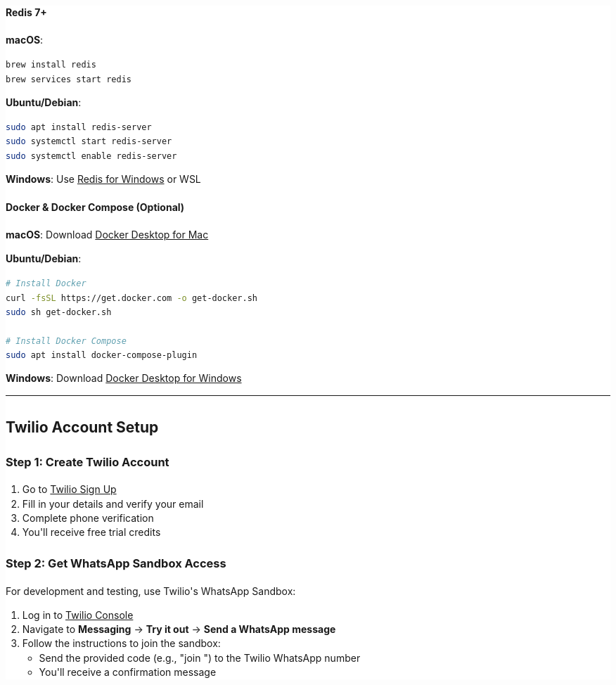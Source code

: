 #### Redis 7+

**macOS**:
```bash
brew install redis
brew services start redis
```

**Ubuntu/Debian**:
```bash
sudo apt install redis-server
sudo systemctl start redis-server
sudo systemctl enable redis-server
```

**Windows**:
Use [Redis for Windows](https://github.com/microsoftarchive/redis/releases) or WSL

#### Docker & Docker Compose (Optional)

**macOS**:
Download [Docker Desktop for Mac](https://www.docker.com/products/docker-desktop)

**Ubuntu/Debian**:
```bash
# Install Docker
curl -fsSL https://get.docker.com -o get-docker.sh
sudo sh get-docker.sh

# Install Docker Compose
sudo apt install docker-compose-plugin
```

**Windows**:
Download [Docker Desktop for Windows](https://www.docker.com/products/docker-desktop)

---

## Twilio Account Setup

### Step 1: Create Twilio Account

1. Go to [Twilio Sign Up](https://www.twilio.com/try-twilio)
2. Fill in your details and verify your email
3. Complete phone verification
4. You'll receive free trial credits

### Step 2: Get WhatsApp Sandbox Access

For development and testing, use Twilio's WhatsApp Sandbox:

1. Log in to [Twilio Console](https://console.twilio.com/)
2. Navigate to **Messaging** → **Try it out** → **Send a WhatsApp message**
3. Follow the instructions to join the sandbox:
   - Send the provided code (e.g., "join <your-code>") to the Twilio WhatsApp number
   - You'll receive a confirmation message
